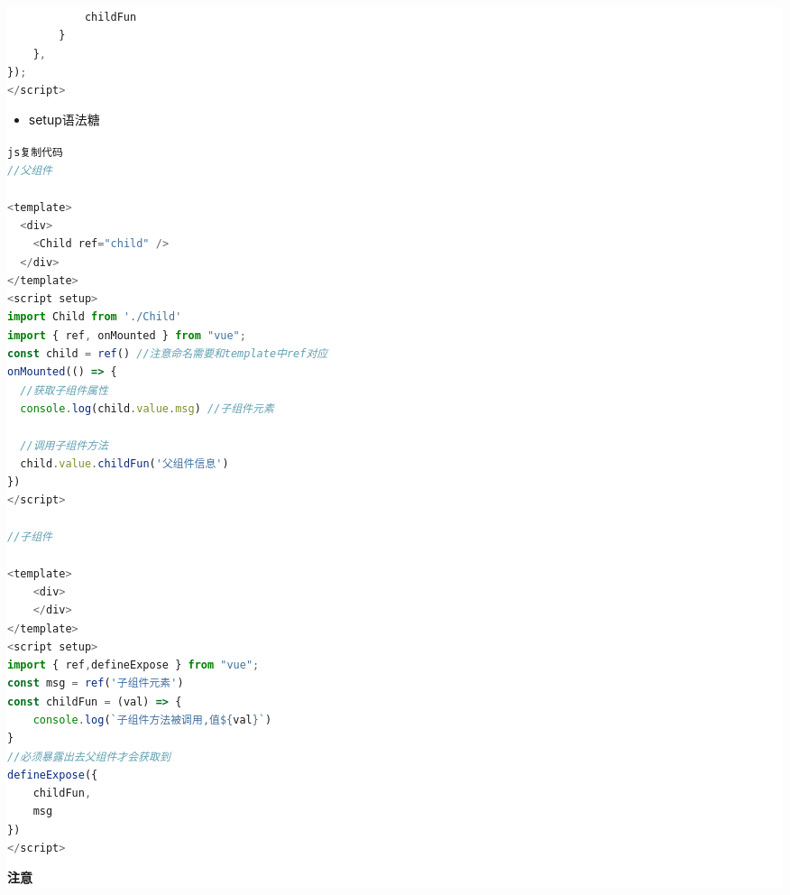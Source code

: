 ```js
            childFun
        }
    },
});
</script>
```

- setup语法糖

```js
js复制代码
//父组件

<template>
  <div>
    <Child ref="child" />
  </div>
</template>
<script setup>
import Child from './Child'
import { ref, onMounted } from "vue";
const child = ref() //注意命名需要和template中ref对应
onMounted(() => {
  //获取子组件属性
  console.log(child.value.msg) //子组件元素

  //调用子组件方法
  child.value.childFun('父组件信息')
})
</script>

//子组件

<template>
    <div>
    </div>
</template>
<script setup>
import { ref,defineExpose } from "vue";
const msg = ref('子组件元素')
const childFun = (val) => {
    console.log(`子组件方法被调用,值${val}`)
}
//必须暴露出去父组件才会获取到
defineExpose({
    childFun,
    msg
})
</script>
```

**注意**
